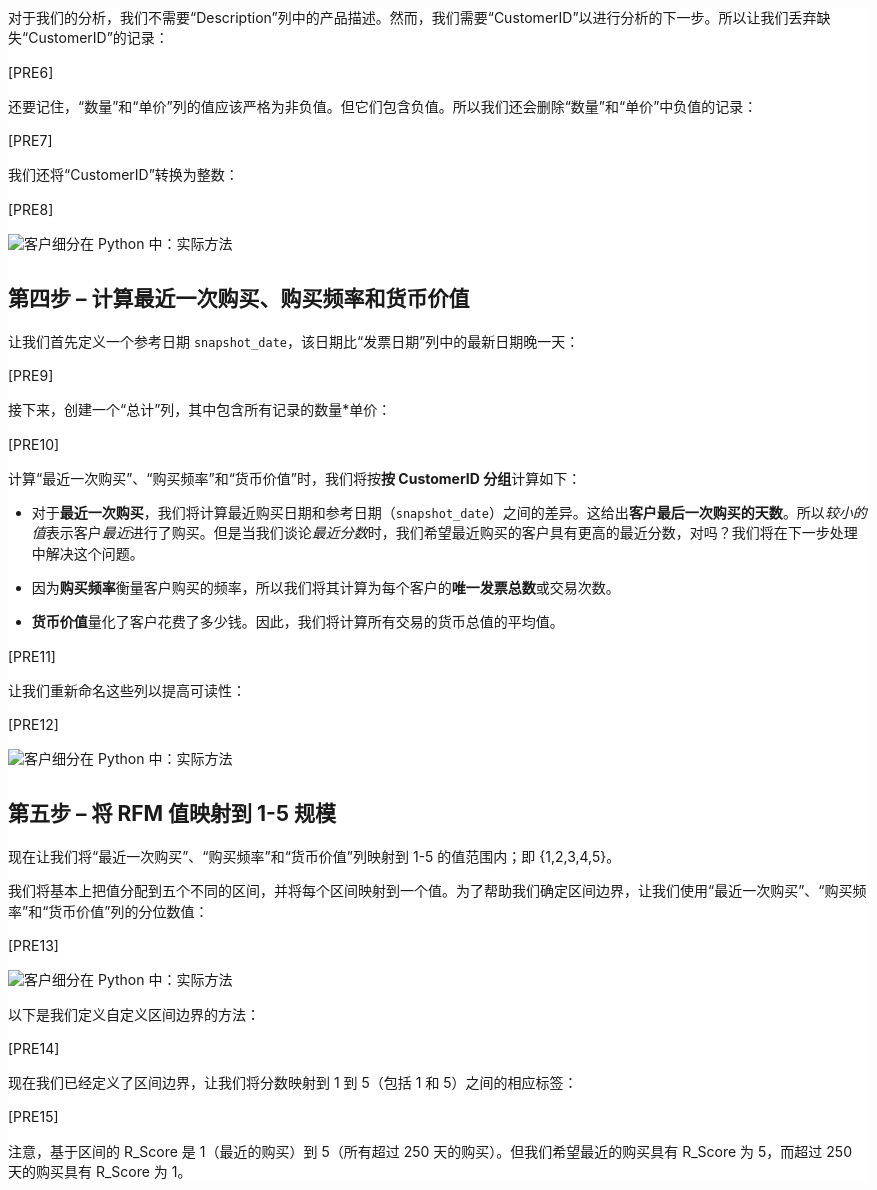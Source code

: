 对于我们的分析，我们不需要“Description”列中的产品描述。然而，我们需要“CustomerID”以进行分析的下一步。所以让我们丢弃缺失“CustomerID”的记录：

[PRE6]

还要记住，“数量”和“单价”列的值应该严格为非负值。但它们包含负值。所以我们还会删除“数量”和“单价”中负值的记录：

[PRE7]

我们还将“CustomerID”转换为整数：

[PRE8]

![客户细分在 Python 中：实际方法](../Images/7b849734cdca050b7c6349d8b347ec8f.png)

## 第四步 – 计算最近一次购买、购买频率和货币价值

让我们首先定义一个参考日期 `snapshot_date`，该日期比“发票日期”列中的最新日期晚一天：

[PRE9]

接下来，创建一个“总计”列，其中包含所有记录的数量*单价：

[PRE10]

计算“最近一次购买”、“购买频率”和“货币价值”时，我们将按**按 CustomerID 分组**计算如下：

+   对于**最近一次购买**，我们将计算最近购买日期和参考日期（`snapshot_date`）之间的差异。这给出**客户最后一次购买的天数**。所以*较小的值*表示客户*最近*进行了购买。但是当我们谈论*最近分数*时，我们希望最近购买的客户具有更高的最近分数，对吗？我们将在下一步处理中解决这个问题。

+   因为**购买频率**衡量客户购买的频率，所以我们将其计算为每个客户的**唯一发票总数**或交易次数。

+   **货币价值**量化了客户花费了多少钱。因此，我们将计算所有交易的货币总值的平均值。

[PRE11]

让我们重新命名这些列以提高可读性：

[PRE12]

![客户细分在 Python 中：实际方法](../Images/c5671b7ae07d5464322b95df07ad4a79.png)

## 第五步 – 将 RFM 值映射到 1-5 规模

现在让我们将“最近一次购买”、“购买频率”和“货币价值”列映射到 1-5 的值范围内；即 {1,2,3,4,5}。

我们将基本上把值分配到五个不同的区间，并将每个区间映射到一个值。为了帮助我们确定区间边界，让我们使用“最近一次购买”、“购买频率”和“货币价值”列的分位数值：

[PRE13]

![客户细分在 Python 中：实际方法](../Images/dd35049e987fde3395ccd9fc46b9b14d.png)

以下是我们定义自定义区间边界的方法：

[PRE14]

现在我们已经定义了区间边界，让我们将分数映射到 1 到 5（包括 1 和 5）之间的相应标签：

[PRE15]

注意，基于区间的 R_Score 是 1（最近的购买）到 5（所有超过 250 天的购买）。但我们希望最近的购买具有 R_Score 为 5，而超过 250 天的购买具有 R_Score 为 1。
